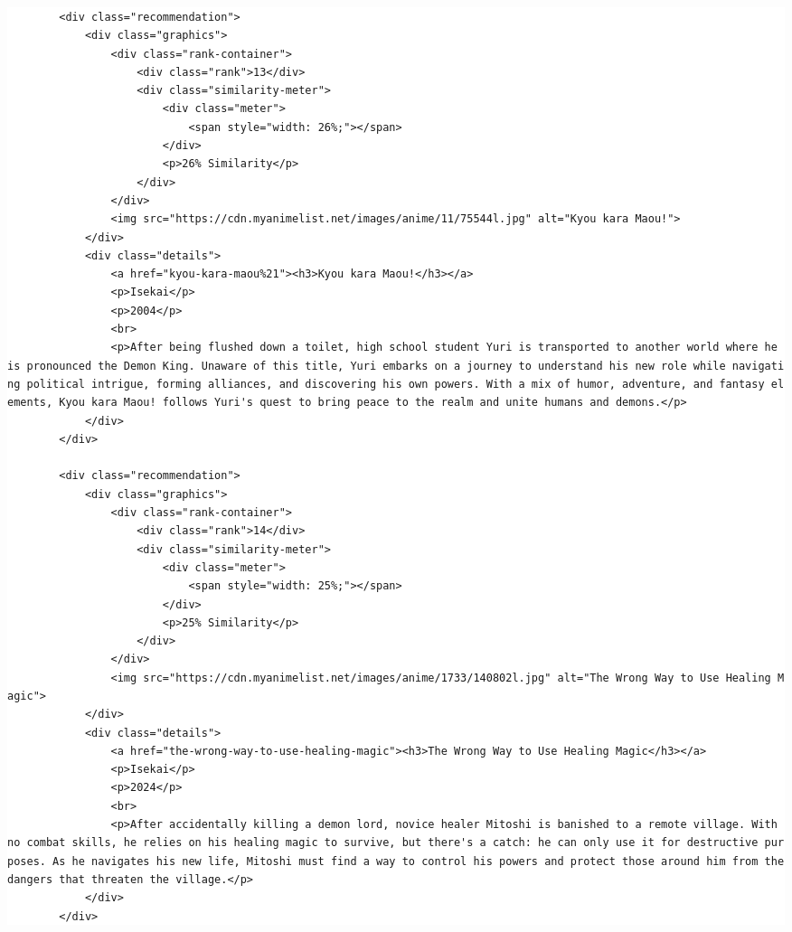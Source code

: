             <div class="recommendation">
                <div class="graphics">
                    <div class="rank-container">
                        <div class="rank">13</div>
                        <div class="similarity-meter">
                            <div class="meter">
                                <span style="width: 26%;"></span>
                            </div>
                            <p>26% Similarity</p>
                        </div>
                    </div>
                    <img src="https://cdn.myanimelist.net/images/anime/11/75544l.jpg" alt="Kyou kara Maou!">
                </div>
                <div class="details">
                    <a href="kyou-kara-maou%21"><h3>Kyou kara Maou!</h3></a>
                    <p>Isekai</p>
                    <p>2004</p>
                    <br>
                    <p>After being flushed down a toilet, high school student Yuri is transported to another world where he is pronounced the Demon King. Unaware of this title, Yuri embarks on a journey to understand his new role while navigating political intrigue, forming alliances, and discovering his own powers. With a mix of humor, adventure, and fantasy elements, Kyou kara Maou! follows Yuri's quest to bring peace to the realm and unite humans and demons.</p>
                </div>
            </div>

            <div class="recommendation">
                <div class="graphics">
                    <div class="rank-container">
                        <div class="rank">14</div>
                        <div class="similarity-meter">
                            <div class="meter">
                                <span style="width: 25%;"></span>
                            </div>
                            <p>25% Similarity</p>
                        </div>
                    </div>
                    <img src="https://cdn.myanimelist.net/images/anime/1733/140802l.jpg" alt="The Wrong Way to Use Healing Magic">
                </div>
                <div class="details">
                    <a href="the-wrong-way-to-use-healing-magic"><h3>The Wrong Way to Use Healing Magic</h3></a>
                    <p>Isekai</p>
                    <p>2024</p>
                    <br>
                    <p>After accidentally killing a demon lord, novice healer Mitoshi is banished to a remote village. With no combat skills, he relies on his healing magic to survive, but there's a catch: he can only use it for destructive purposes. As he navigates his new life, Mitoshi must find a way to control his powers and protect those around him from the dangers that threaten the village.</p>
                </div>
            </div>
